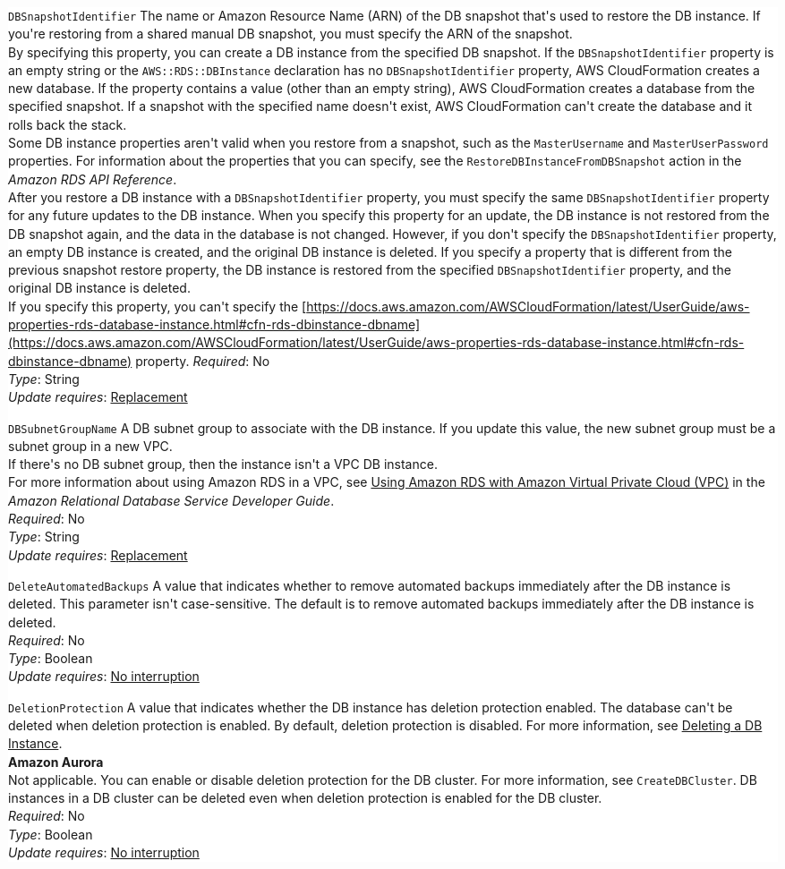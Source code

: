`DBSnapshotIdentifier`  <a name="cfn-rds-dbinstance-dbsnapshotidentifier"></a>
The name or Amazon Resource Name \(ARN\) of the DB snapshot that's used to restore the DB instance\. If you're restoring from a shared manual DB snapshot, you must specify the ARN of the snapshot\.  
By specifying this property, you can create a DB instance from the specified DB snapshot\. If the `DBSnapshotIdentifier` property is an empty string or the `AWS::RDS::DBInstance` declaration has no `DBSnapshotIdentifier` property, AWS CloudFormation creates a new database\. If the property contains a value \(other than an empty string\), AWS CloudFormation creates a database from the specified snapshot\. If a snapshot with the specified name doesn't exist, AWS CloudFormation can't create the database and it rolls back the stack\.  
Some DB instance properties aren't valid when you restore from a snapshot, such as the `MasterUsername` and `MasterUserPassword` properties\. For information about the properties that you can specify, see the `RestoreDBInstanceFromDBSnapshot` action in the *Amazon RDS API Reference*\.  
After you restore a DB instance with a `DBSnapshotIdentifier` property, you must specify the same `DBSnapshotIdentifier` property for any future updates to the DB instance\. When you specify this property for an update, the DB instance is not restored from the DB snapshot again, and the data in the database is not changed\. However, if you don't specify the `DBSnapshotIdentifier` property, an empty DB instance is created, and the original DB instance is deleted\. If you specify a property that is different from the previous snapshot restore property, the DB instance is restored from the specified `DBSnapshotIdentifier` property, and the original DB instance is deleted\.  
If you specify this property, you can't specify the [https://docs.aws.amazon.com/AWSCloudFormation/latest/UserGuide/aws-properties-rds-database-instance.html#cfn-rds-dbinstance-dbname](https://docs.aws.amazon.com/AWSCloudFormation/latest/UserGuide/aws-properties-rds-database-instance.html#cfn-rds-dbinstance-dbname) property\.
*Required*: No  
*Type*: String  
*Update requires*: [Replacement](https://docs.aws.amazon.com/AWSCloudFormation/latest/UserGuide/using-cfn-updating-stacks-update-behaviors.html#update-replacement)

`DBSubnetGroupName`  <a name="cfn-rds-dbinstance-dbsubnetgroupname"></a>
A DB subnet group to associate with the DB instance\. If you update this value, the new subnet group must be a subnet group in a new VPC\.   
If there's no DB subnet group, then the instance isn't a VPC DB instance\.  
For more information about using Amazon RDS in a VPC, see [Using Amazon RDS with Amazon Virtual Private Cloud \(VPC\)](https://docs.aws.amazon.com/AmazonRDS/latest/UserGuide/USER_VPC.html) in the *Amazon Relational Database Service Developer Guide*\.   
*Required*: No  
*Type*: String  
*Update requires*: [Replacement](https://docs.aws.amazon.com/AWSCloudFormation/latest/UserGuide/using-cfn-updating-stacks-update-behaviors.html#update-replacement)

`DeleteAutomatedBackups`  <a name="cfn-rds-dbinstance-deleteautomatedbackups"></a>
A value that indicates whether to remove automated backups immediately after the DB instance is deleted\. This parameter isn't case\-sensitive\. The default is to remove automated backups immediately after the DB instance is deleted\.  
*Required*: No  
*Type*: Boolean  
*Update requires*: [No interruption](https://docs.aws.amazon.com/AWSCloudFormation/latest/UserGuide/using-cfn-updating-stacks-update-behaviors.html#update-no-interrupt)

`DeletionProtection`  <a name="cfn-rds-dbinstance-deletionprotection"></a>
A value that indicates whether the DB instance has deletion protection enabled\. The database can't be deleted when deletion protection is enabled\. By default, deletion protection is disabled\. For more information, see [ Deleting a DB Instance](https://docs.aws.amazon.com/AmazonRDS/latest/UserGuide/USER_DeleteInstance.html)\.   
 **Amazon Aurora**   
Not applicable\. You can enable or disable deletion protection for the DB cluster\. For more information, see `CreateDBCluster`\. DB instances in a DB cluster can be deleted even when deletion protection is enabled for the DB cluster\.   
*Required*: No  
*Type*: Boolean  
*Update requires*: [No interruption](https://docs.aws.amazon.com/AWSCloudFormation/latest/UserGuide/using-cfn-updating-stacks-update-behaviors.html#update-no-interrupt)
